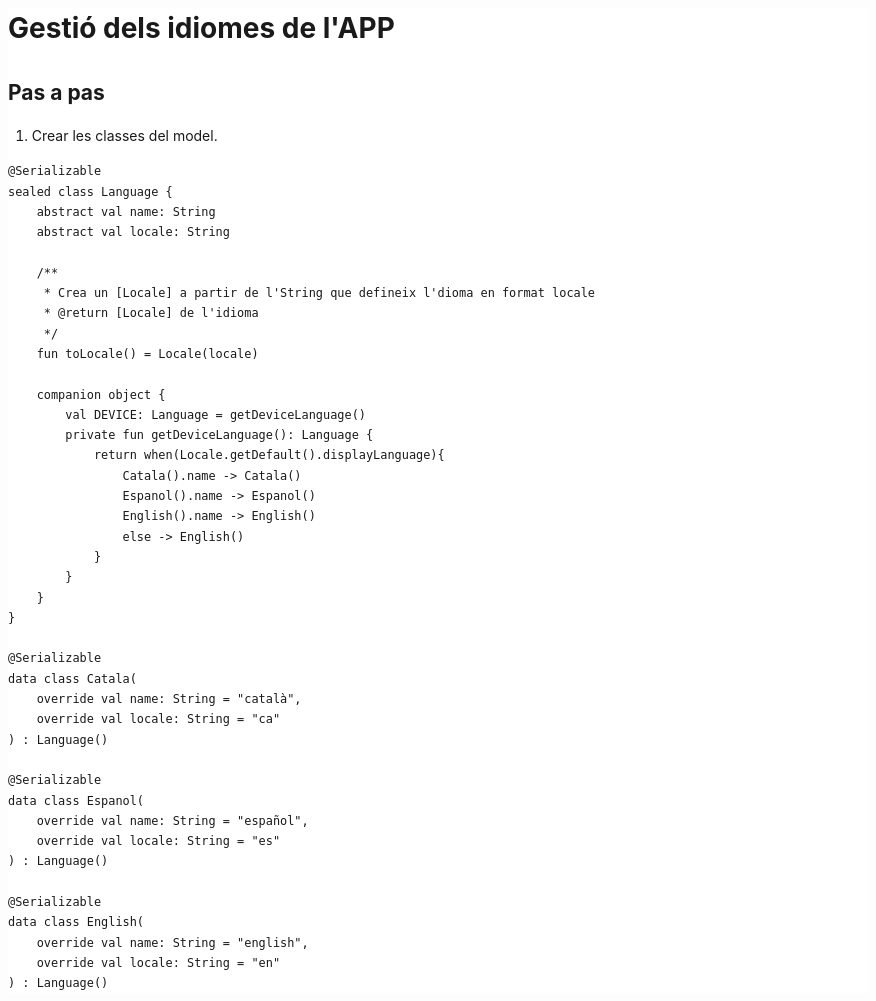 # Gestió dels idiomes de l'APP

## **Pas a pas**

1. Crear les classes del model.

```en-GB-oxendict
@Serializable
sealed class Language {
    abstract val name: String
    abstract val locale: String

    /**
     * Crea un [Locale] a partir de l'String que defineix l'dioma en format locale
     * @return [Locale] de l'idioma
     */
    fun toLocale() = Locale(locale)

    companion object {
        val DEVICE: Language = getDeviceLanguage()
        private fun getDeviceLanguage(): Language {
            return when(Locale.getDefault().displayLanguage){
                Catala().name -> Catala()
                Espanol().name -> Espanol()
                English().name -> English()
                else -> English()
            }
        }
    }
}

@Serializable
data class Catala(
    override val name: String = "català",
    override val locale: String = "ca"
) : Language()

@Serializable
data class Espanol(
    override val name: String = "español",
    override val locale: String = "es"
) : Language()

@Serializable
data class English(
    override val name: String = "english",
    override val locale: String = "en"
) : Language()

```
